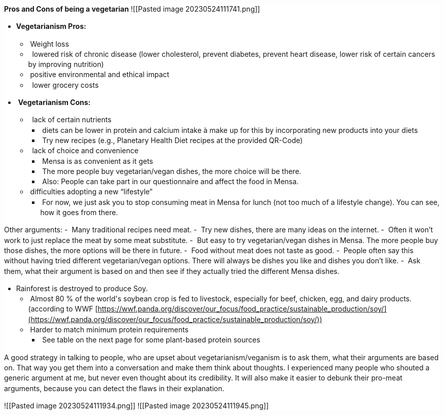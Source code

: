**Pros and Cons of being a vegetarian**
![[Pasted image 20230524111741.png]]

- **Vegetarianism Pros:**
	-  Weight loss
	-   lowered risk of chronic disease (lower cholesterol, prevent diabetes, prevent heart disease, lower risk of certain cancers by improving nutrition)
	-  positive environmental and ethical impact
	-   lower grocery costs

-  **Vegetarianism Cons:**
	-   lack of certain nutrients
		-  diets can be lower in protein and calcium intake à make up for this by incorporating new products into your diets
		-  Try new recipes (e.g., Planetary Health Diet recipes at the provided QR-Code)
	-   lack of choice and convenience
		-  Mensa is as convenient as it gets
		-  The more people buy vegetarian/vegan dishes, the more choice will be there.
		-  Also: People can take part in our questionnaire and affect the food in Mensa.
	-  difficulties adopting a new “lifestyle”
		-  For now, we just ask you to stop consuming meat in Mensa for lunch (not too much of a lifestyle change). You can see, how it goes from there.

Other arguments:
	-  Many traditional recipes need meat.
		-  Try new dishes, there are many ideas on the internet.
		-  Often it won’t work to just replace the meat by some meat substitute.
		-  But easy to try vegetarian/vegan dishes in Mensa. The more people buy those dishes, the more options will be there in future.
	-  Food without meat does not taste as good.
		-  People often say this without having tried different vegetarian/vegan options. There will always be dishes you like and dishes you don’t like.
		-  Ask them, what their argument is based on and then see if they actually tried the different Mensa dishes.

- Rainforest is destroyed to produce Soy.
	-  Almost 80 % of the world's soybean crop is fed to livestock, especially for beef, chicken, egg, and dairy products. (according to WWF [https://wwf.panda.org/discover/our_focus/food_practice/sustainable_production/soy/](https://wwf.panda.org/discover/our_focus/food_practice/sustainable_production/soy/))
	-  Harder to match minimum protein requirements
		-  See table on the next page for some plant-based protein sources

A good strategy in talking to people, who are upset about vegetarianism/veganism is to ask them, what their arguments are based on. That way you get them into a conversation and make them think about thoughts. I experienced many people who shouted a generic argument at me, but never even thought about its credibility. It will also make it easier to debunk their pro-meat arguments, because you can detect the flaws in their explanation.

![[Pasted image 20230524111934.png]]
![[Pasted image 20230524111945.png]]
